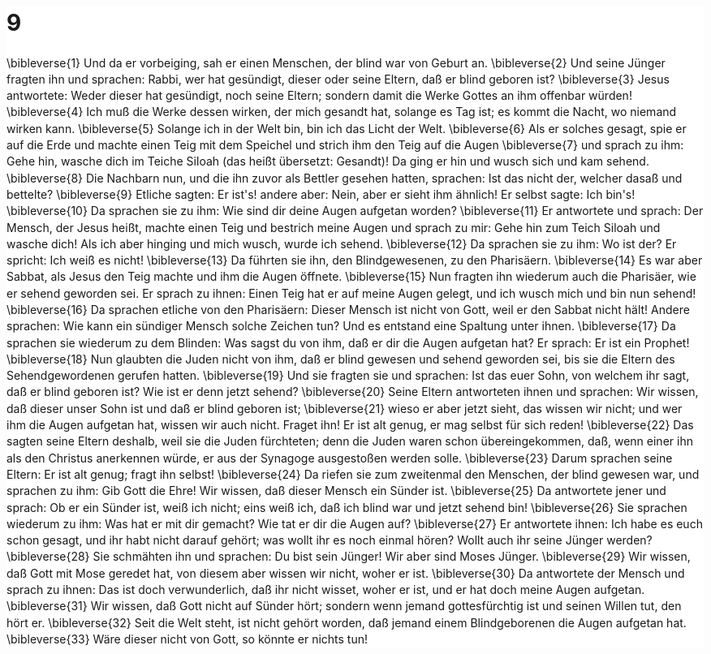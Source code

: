 # 9 
\bibleverse{1} Und da er vorbeiging, sah er einen Menschen, der blind war von Geburt an. 
\bibleverse{2} Und seine Jünger fragten ihn und sprachen: Rabbi, wer hat gesündigt, dieser oder seine Eltern, daß er blind geboren ist? 
\bibleverse{3} Jesus antwortete: Weder dieser hat gesündigt, noch seine Eltern; sondern damit die Werke Gottes an ihm offenbar würden! 
\bibleverse{4} Ich muß die Werke dessen wirken, der mich gesandt hat, solange es Tag ist; es kommt die Nacht, wo niemand wirken kann. 
\bibleverse{5} Solange ich in der Welt bin, bin ich das Licht der Welt. 
\bibleverse{6} Als er solches gesagt, spie er auf die Erde und machte einen Teig mit dem Speichel und strich ihm den Teig auf die Augen 
\bibleverse{7} und sprach zu ihm: Gehe hin, wasche dich im Teiche Siloah (das heißt übersetzt: Gesandt)! Da ging er hin und wusch sich und kam sehend. 
\bibleverse{8} Die Nachbarn nun, und die ihn zuvor als Bettler gesehen hatten, sprachen: Ist das nicht der, welcher dasaß und bettelte? 
\bibleverse{9} Etliche sagten: Er ist's! andere aber: Nein, aber er sieht ihm ähnlich! Er selbst sagte: Ich bin's! 
\bibleverse{10} Da sprachen sie zu ihm: Wie sind dir deine Augen aufgetan worden? 
\bibleverse{11} Er antwortete und sprach: Der Mensch, der Jesus heißt, machte einen Teig und bestrich meine Augen und sprach zu mir: Gehe hin zum Teich Siloah und wasche dich! Als ich aber hinging und mich wusch, wurde ich sehend. 
\bibleverse{12} Da sprachen sie zu ihm: Wo ist der? Er spricht: Ich weiß es nicht! 
\bibleverse{13} Da führten sie ihn, den Blindgewesenen, zu den Pharisäern. 
\bibleverse{14} Es war aber Sabbat, als Jesus den Teig machte und ihm die Augen öffnete. 
\bibleverse{15} Nun fragten ihn wiederum auch die Pharisäer, wie er sehend geworden sei. Er sprach zu ihnen: Einen Teig hat er auf meine Augen gelegt, und ich wusch mich und bin nun sehend! 
\bibleverse{16} Da sprachen etliche von den Pharisäern: Dieser Mensch ist nicht von Gott, weil er den Sabbat nicht hält! Andere sprachen: Wie kann ein sündiger Mensch solche Zeichen tun? Und es entstand eine Spaltung unter ihnen. 
\bibleverse{17} Da sprachen sie wiederum zu dem Blinden: Was sagst du von ihm, daß er dir die Augen aufgetan hat? Er sprach: Er ist ein Prophet! 
\bibleverse{18} Nun glaubten die Juden nicht von ihm, daß er blind gewesen und sehend geworden sei, bis sie die Eltern des Sehendgewordenen gerufen hatten. 
\bibleverse{19} Und sie fragten sie und sprachen: Ist das euer Sohn, von welchem ihr sagt, daß er blind geboren ist? Wie ist er denn jetzt sehend? 
\bibleverse{20} Seine Eltern antworteten ihnen und sprachen: Wir wissen, daß dieser unser Sohn ist und daß er blind geboren ist; 
\bibleverse{21} wieso er aber jetzt sieht, das wissen wir nicht; und wer ihm die Augen aufgetan hat, wissen wir auch nicht. Fraget ihn! Er ist alt genug, er mag selbst für sich reden! 
\bibleverse{22} Das sagten seine Eltern deshalb, weil sie die Juden fürchteten; denn die Juden waren schon übereingekommen, daß, wenn einer ihn als den Christus anerkennen würde, er aus der Synagoge ausgestoßen werden solle. 
\bibleverse{23} Darum sprachen seine Eltern: Er ist alt genug; fragt ihn selbst! 
\bibleverse{24} Da riefen sie zum zweitenmal den Menschen, der blind gewesen war, und sprachen zu ihm: Gib Gott die Ehre! Wir wissen, daß dieser Mensch ein Sünder ist. 
\bibleverse{25} Da antwortete jener und sprach: Ob er ein Sünder ist, weiß ich nicht; eins weiß ich, daß ich blind war und jetzt sehend bin! 
\bibleverse{26} Sie sprachen wiederum zu ihm: Was hat er mit dir gemacht? Wie tat er dir die Augen auf? 
\bibleverse{27} Er antwortete ihnen: Ich habe es euch schon gesagt, und ihr habt nicht darauf gehört; was wollt ihr es noch einmal hören? Wollt auch ihr seine Jünger werden? 
\bibleverse{28} Sie schmähten ihn und sprachen: Du bist sein Jünger! Wir aber sind Moses Jünger. 
\bibleverse{29} Wir wissen, daß Gott mit Mose geredet hat, von diesem aber wissen wir nicht, woher er ist. 
\bibleverse{30} Da antwortete der Mensch und sprach zu ihnen: Das ist doch verwunderlich, daß ihr nicht wisset, woher er ist, und er hat doch meine Augen aufgetan. 
\bibleverse{31} Wir wissen, daß Gott nicht auf Sünder hört; sondern wenn jemand gottesfürchtig ist und seinen Willen tut, den hört er. 
\bibleverse{32} Seit die Welt steht, ist nicht gehört worden, daß jemand einem Blindgeborenen die Augen aufgetan hat. 
\bibleverse{33} Wäre dieser nicht von Gott, so könnte er nichts tun! 